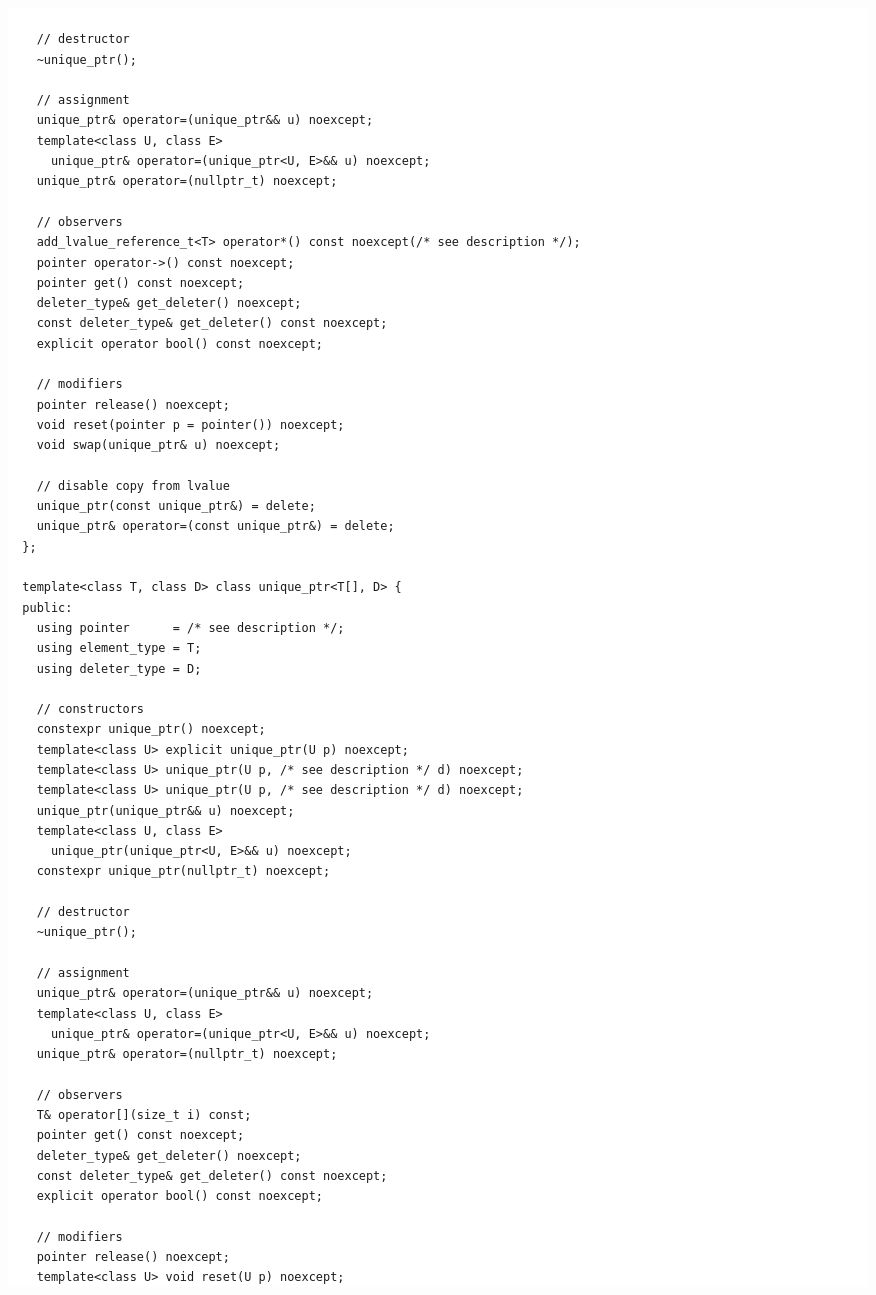 ```
 
    // destructor
    ~unique_ptr();
 
    // assignment
    unique_ptr& operator=(unique_ptr&& u) noexcept;
    template<class U, class E>
      unique_ptr& operator=(unique_ptr<U, E>&& u) noexcept;
    unique_ptr& operator=(nullptr_t) noexcept;
 
    // observers
    add_lvalue_reference_t<T> operator*() const noexcept(/* see description */);
    pointer operator->() const noexcept;
    pointer get() const noexcept;
    deleter_type& get_deleter() noexcept;
    const deleter_type& get_deleter() const noexcept;
    explicit operator bool() const noexcept;
 
    // modifiers
    pointer release() noexcept;
    void reset(pointer p = pointer()) noexcept;
    void swap(unique_ptr& u) noexcept;
 
    // disable copy from lvalue
    unique_ptr(const unique_ptr&) = delete;
    unique_ptr& operator=(const unique_ptr&) = delete;
  };
 
  template<class T, class D> class unique_ptr<T[], D> {
  public:
    using pointer      = /* see description */;
    using element_type = T;
    using deleter_type = D;
 
    // constructors
    constexpr unique_ptr() noexcept;
    template<class U> explicit unique_ptr(U p) noexcept;
    template<class U> unique_ptr(U p, /* see description */ d) noexcept;
    template<class U> unique_ptr(U p, /* see description */ d) noexcept;
    unique_ptr(unique_ptr&& u) noexcept;
    template<class U, class E>
      unique_ptr(unique_ptr<U, E>&& u) noexcept;
    constexpr unique_ptr(nullptr_t) noexcept;
 
    // destructor
    ~unique_ptr();
 
    // assignment
    unique_ptr& operator=(unique_ptr&& u) noexcept;
    template<class U, class E>
      unique_ptr& operator=(unique_ptr<U, E>&& u) noexcept;
    unique_ptr& operator=(nullptr_t) noexcept;
 
    // observers
    T& operator[](size_t i) const;
    pointer get() const noexcept;
    deleter_type& get_deleter() noexcept;
    const deleter_type& get_deleter() const noexcept;
    explicit operator bool() const noexcept;
 
    // modifiers
    pointer release() noexcept;
    template<class U> void reset(U p) noexcept;
```